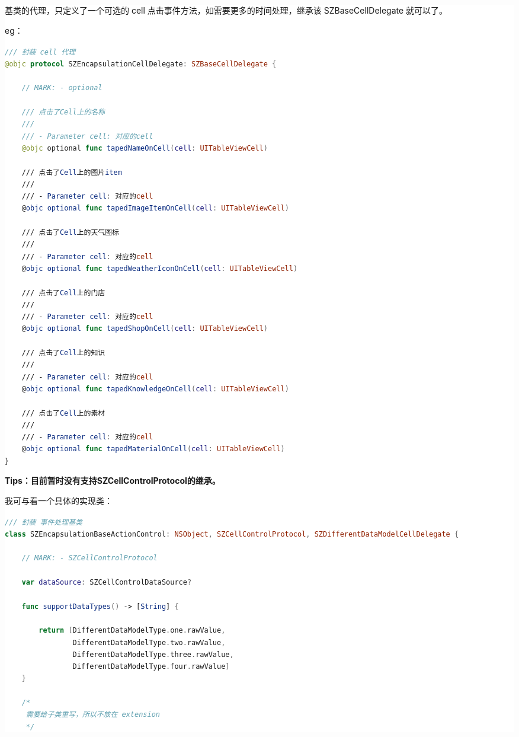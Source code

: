 基类的代理，只定义了一个可选的 cell 点击事件方法，如需要更多的时间处理，继承该 SZBaseCellDelegate 就可以了。

eg：

```Swift
/// 封装 cell 代理
@objc protocol SZEncapsulationCellDelegate: SZBaseCellDelegate {
    
    // MARK: - optional
    
    /// 点击了Cell上的名称
    ///
    /// - Parameter cell: 对应的cell
    @objc optional func tapedNameOnCell(cell: UITableViewCell)
    
    /// 点击了Cell上的图片item
    ///
    /// - Parameter cell: 对应的cell
    @objc optional func tapedImageItemOnCell(cell: UITableViewCell)
    
    /// 点击了Cell上的天气图标
    ///
    /// - Parameter cell: 对应的cell
    @objc optional func tapedWeatherIconOnCell(cell: UITableViewCell)
    
    /// 点击了Cell上的门店
    ///
    /// - Parameter cell: 对应的cell
    @objc optional func tapedShopOnCell(cell: UITableViewCell)
    
    /// 点击了Cell上的知识
    ///
    /// - Parameter cell: 对应的cell
    @objc optional func tapedKnowledgeOnCell(cell: UITableViewCell)
    
    /// 点击了Cell上的素材
    ///
    /// - Parameter cell: 对应的cell
    @objc optional func tapedMaterialOnCell(cell: UITableViewCell)
}
```

__Tips：目前暂时没有支持SZCellControlProtocol的继承。__


我可与看一个具体的实现类：

```Swift
/// 封装 事件处理基类
class SZEncapsulationBaseActionControl: NSObject, SZCellControlProtocol, SZDifferentDataModelCellDelegate {
    
    // MARK: - SZCellControlProtocol
    
    var dataSource: SZCellControlDataSource?
    
    func supportDataTypes() -> [String] {
        
        return [DifferentDataModelType.one.rawValue,
                DifferentDataModelType.two.rawValue,
                DifferentDataModelType.three.rawValue,
                DifferentDataModelType.four.rawValue]
    }
    
    /*
     需要给子类重写，所以不放在 extension
     */
```